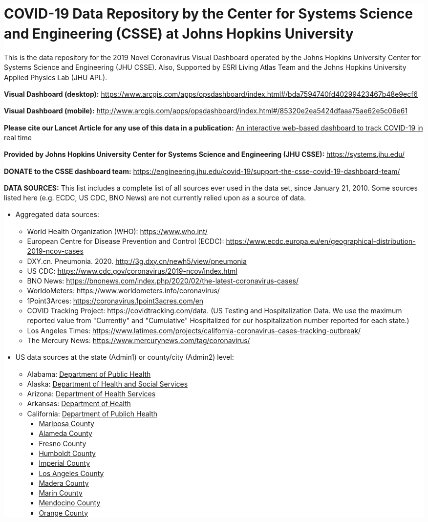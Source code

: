 # COVID-19 Data Repository by the Center for Systems Science and Engineering (CSSE) at Johns Hopkins University


This is the data repository for the 2019 Novel Coronavirus Visual Dashboard operated by the Johns Hopkins University Center for Systems Science and Engineering (JHU CSSE). Also, Supported by ESRI Living Atlas Team and the Johns Hopkins University Applied Physics Lab (JHU APL).



<b>Visual Dashboard (desktop):</b>
https://www.arcgis.com/apps/opsdashboard/index.html#/bda7594740fd40299423467b48e9ecf6

<b>Visual Dashboard (mobile):</b>
http://www.arcgis.com/apps/opsdashboard/index.html#/85320e2ea5424dfaaa75ae62e5c06e61

<b>Please cite our Lancet Article for any use of this data in a publication:</b>
[An interactive web-based dashboard to track COVID-19 in real time](https://doi.org/10.1016/S1473-3099(20)30120-1)

<b>Provided by Johns Hopkins University Center for Systems Science and Engineering (JHU CSSE):</b>
https://systems.jhu.edu/

<b>DONATE to the CSSE dashboard team:</b> https://engineering.jhu.edu/covid-19/support-the-csse-covid-19-dashboard-team/


<b>DATA SOURCES:</b>
This list includes a complete list of all sources ever used in the data set, since January 21, 2010. Some sources listed here (e.g. ECDC, US CDC, BNO News) are not currently relied upon as a source of data.

- Aggregated data sources:
  - World Health Organization (WHO): https://www.who.int/
  - European Centre for Disease Prevention and Control (ECDC): https://www.ecdc.europa.eu/en/geographical-distribution-2019-ncov-cases 
  - DXY.cn. Pneumonia. 2020. http://3g.dxy.cn/newh5/view/pneumonia
  - US CDC: https://www.cdc.gov/coronavirus/2019-ncov/index.html
  - BNO News: https://bnonews.com/index.php/2020/02/the-latest-coronavirus-cases/
  - WorldoMeters: https://www.worldometers.info/coronavirus/  
  - 1Point3Arces: https://coronavirus.1point3acres.com/en  
  - COVID Tracking Project: https://covidtracking.com/data. (US Testing and Hospitalization Data. We use the maximum reported value from "Currently" and "Cumulative" Hospitalized for our hospitalization number reported for each state.)
  - Los Angeles Times: https://www.latimes.com/projects/california-coronavirus-cases-tracking-outbreak/
  - The Mercury News: https://www.mercurynews.com/tag/coronavirus/

- US data sources at the state (Admin1) or county/city (Admin2) level:  
  - Alabama: [Department of Public Health](https://www.alabamapublichealth.gov/covid19/)
  - Alaska: [Department of Health and Social Services](https://alaska-coronavirus-vaccine-outreach-alaska-dhss.hub.arcgis.com/)
  - Arizona: [Department of Health Services](https://www.azdhs.gov/covid19/data/index.php)
  - Arkansas: [Department of Health](https://experience.arcgis.com/experience/633006d0782b4544bd5113a314f6268a/page/page_0/)
  - California: [Department of Publich Health](https://www.cdph.ca.gov/covid19)
    - [Mariposa County](https://www.mariposacounty.org/1592/COVID-19-Information)
    - [Alameda County](https://covid-19.acgov.org/)
    - [Fresno County](https://www.co.fresno.ca.us/departments/public-health/covid-19)
    - [Humboldt County](https://humboldtgov.org/)
    - [Imperial County](http://www.icphd.org/health-information-and-resources/healthy-facts/covid-19/)
    - [Los Angeles County](http://publichealth.lacounty.gov/media/coronavirus/)
    - [Madera County](https://www.maderacounty.com/government/public-health/corona-virus-covid-19/covid-revised)
    - [Marin County](https://coronavirus.marinhhs.org/)
    - [Mendocino County](https://www.mendocinocounty.org/community/novel-coronavirus/covid-19-case-data)
    - [Orange County](https://occovid19.ochealthinfo.com/coronavirus-in-oc)
